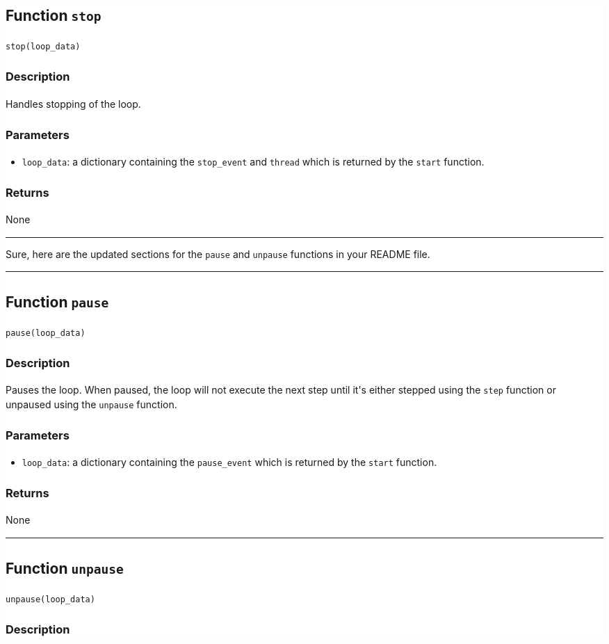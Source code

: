 ## Function `stop`

```python
stop(loop_data)
```

### Description

Handles stopping of the loop.

### Parameters

- `loop_data`: a dictionary containing the `stop_event` and `thread` which is returned by the `start` function.

### Returns

None

---

Sure, here are the updated sections for the `pause` and `unpause` functions in your README file.

---

## Function `pause`

```python
pause(loop_data)
```

### Description

Pauses the loop. When paused, the loop will not execute the next step until it's either stepped using the `step` function or unpaused using the `unpause` function.

### Parameters

- `loop_data`: a dictionary containing the `pause_event` which is returned by the `start` function.

### Returns

None

---

## Function `unpause`

```python
unpause(loop_data)
```

### Description
